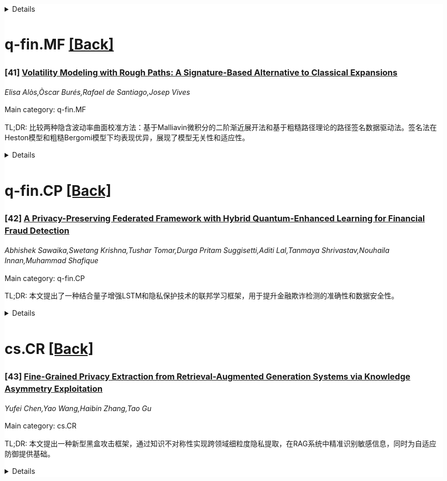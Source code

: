 
<details><summary>Details</summary></details>


<div id='q-fin.MF'></div>

# q-fin.MF [[Back]](#toc)

### [41] [Volatility Modeling with Rough Paths: A Signature-Based Alternative to Classical Expansions](https://arxiv.org/abs/2507.23392)
*Elisa Alòs,Òscar Burés,Rafael de Santiago,Josep Vives*

Main category: q-fin.MF

TL;DR: 比较两种隐含波动率曲面校准方法：基于Malliavin微积分的二阶渐近展开法和基于粗糙路径理论的路径签名数据驱动法。签名法在Heston模型和粗糙Bergomi模型下均表现优异，展现了模型无关性和适应性。


<details><summary>Details</summary></details>


<div id='q-fin.CP'></div>

# q-fin.CP [[Back]](#toc)

### [42] [A Privacy-Preserving Federated Framework with Hybrid Quantum-Enhanced Learning for Financial Fraud Detection](https://arxiv.org/abs/2507.22908)
*Abhishek Sawaika,Swetang Krishna,Tushar Tomar,Durga Pritam Suggisetti,Aditi Lal,Tanmaya Shrivastav,Nouhaila Innan,Muhammad Shafique*

Main category: q-fin.CP

TL;DR: 本文提出了一种结合量子增强LSTM和隐私保护技术的联邦学习框架，用于提升金融欺诈检测的准确性和数据安全性。


<details><summary>Details</summary></details>


<div id='cs.CR'></div>

# cs.CR [[Back]](#toc)

### [43] [Fine-Grained Privacy Extraction from Retrieval-Augmented Generation Systems via Knowledge Asymmetry Exploitation](https://arxiv.org/abs/2507.23229)
*Yufei Chen,Yao Wang,Haibin Zhang,Tao Gu*

Main category: cs.CR

TL;DR: 本文提出一种新型黑盒攻击框架，通过知识不对称性实现跨领域细粒度隐私提取，在RAG系统中精准识别敏感信息，同时为自适应防御提供基础。


<details><summary>Details</summary></details>
